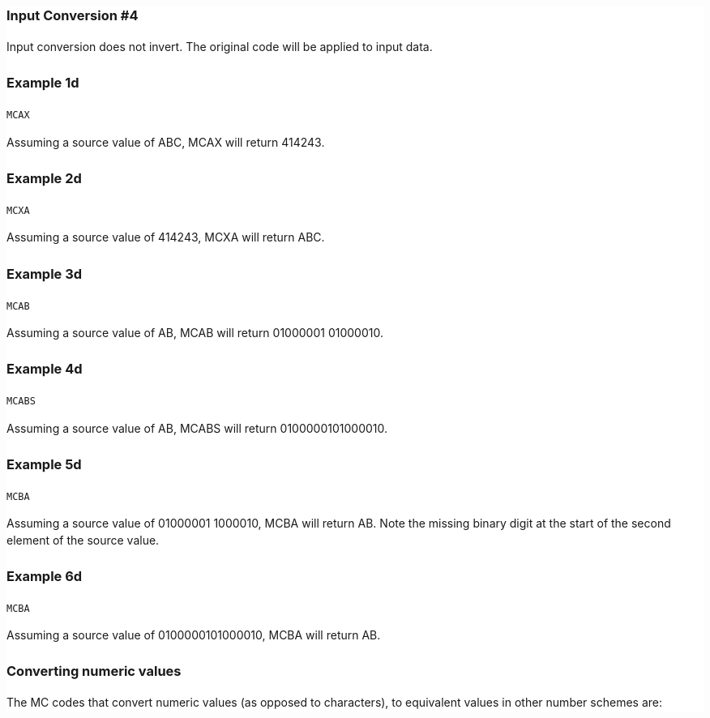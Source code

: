 ### Input Conversion #4

Input conversion does not invert. The original code will be applied to input data.

### Example 1d

```
MCAX
```

Assuming a source value of ABC, MCAX will return 414243.

### Example 2d

```
MCXA
```

Assuming a source value of 414243, MCXA will return ABC.

### Example 3d

```
MCAB
```

Assuming a source value of AB, MCAB will return 01000001 01000010.

### Example 4d

```
MCABS
```

Assuming a source value of AB, MCABS will return 0100000101000010.

### Example 5d

```
MCBA
```

Assuming a source value of 01000001 1000010, MCBA will return AB. Note the missing binary digit at the start of the second element of the source value.

### Example 6d

```
MCBA
```

Assuming a source value of 0100000101000010, MCBA will return AB.

### Converting numeric values

The MC codes that convert numeric values (as opposed to characters), to equivalent values in other number schemes are:
